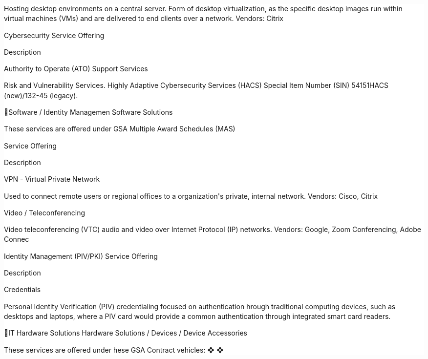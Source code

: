 Hosting desktop environments on a central server. Form of desktop
virtualization, as the specific desktop images run within virtual machines
(VMs) and are delivered to end clients over a network.
Vendors: Citrix

Cybersecurity
Service Offering

Description

Authority to Operate (ATO) Support
Services

Risk and Vulnerability Services. Highly Adaptive Cybersecurity Services
(HACS) Special Item Number (SIN) 54151HACS (new)/132-45 (legacy).

Software / Identity
Managemen
Software Solutions

These services are offered under
GSA Multiple Award Schedules
(MAS)

Service Offering

Description

VPN - Virtual Private Network

Used to connect remote users or regional offices to a organization's
private, internal network.
Vendors: Cisco, Citrix

Video / Teleconferencing

Video teleconferencing (VTC) audio and video over Internet Protocol (IP)
networks.
Vendors: Google, Zoom Conferencing, Adobe Connec

Identity Management (PIV/PKI)
Service Offering

Description

Credentials

Personal Identity Verification (PIV) credentialing focused on authentication
hrough traditional computing devices, such as desktops and laptops,
where a PIV card would provide a common authentication through
integrated smart card readers.

IT Hardware Solutions
Hardware Solutions / Devices / Device Accessories

These services are offered under
hese GSA Contract vehicles:
❖
❖
